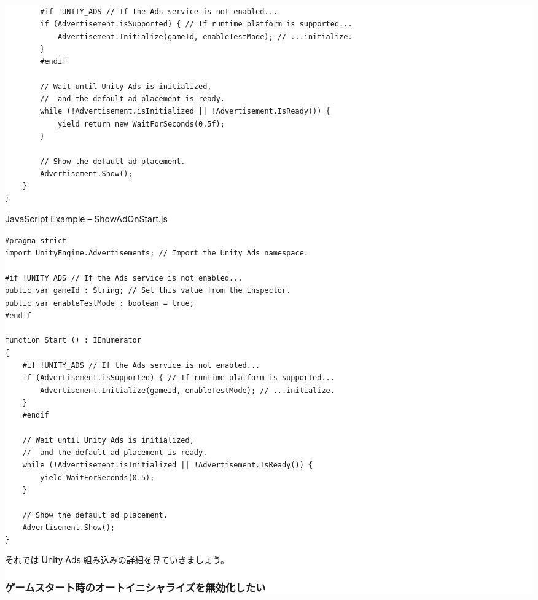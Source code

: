 ```
        #if !UNITY_ADS // If the Ads service is not enabled...
        if (Advertisement.isSupported) { // If runtime platform is supported...
            Advertisement.Initialize(gameId, enableTestMode); // ...initialize.
        }
        #endif

        // Wait until Unity Ads is initialized,
        //  and the default ad placement is ready.
        while (!Advertisement.isInitialized || !Advertisement.IsReady()) {
            yield return new WaitForSeconds(0.5f);
        }

        // Show the default ad placement.
        Advertisement.Show();
    }
}
```

JavaScript Example – ShowAdOnStart.js

```
#pragma strict
import UnityEngine.Advertisements; // Import the Unity Ads namespace.

#if !UNITY_ADS // If the Ads service is not enabled...
public var gameId : String; // Set this value from the inspector.
public var enableTestMode : boolean = true;
#endif

function Start () : IEnumerator
{
    #if !UNITY_ADS // If the Ads service is not enabled...
    if (Advertisement.isSupported) { // If runtime platform is supported...
        Advertisement.Initialize(gameId, enableTestMode); // ...initialize.
    }
    #endif

    // Wait until Unity Ads is initialized,
    //  and the default ad placement is ready.
    while (!Advertisement.isInitialized || !Advertisement.IsReady()) {
        yield WaitForSeconds(0.5);
    }

    // Show the default ad placement.
    Advertisement.Show();
}
```

それでは Unity Ads 組み込みの詳細を見ていきましょう。

### ゲームスタート時のオートイニシャライズを無効化したい
